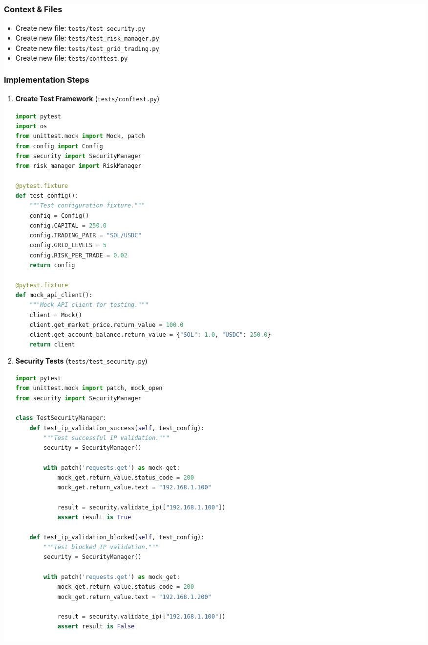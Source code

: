 ### Context & Files
- Create new file: `tests/test_security.py`
- Create new file: `tests/test_risk_manager.py`  
- Create new file: `tests/test_grid_trading.py`
- Create new file: `tests/conftest.py`

### Implementation Steps
1. **Create Test Framework** (`tests/conftest.py`)
   ```python
   import pytest
   import os
   from unittest.mock import Mock, patch
   from config import Config
   from security import SecurityManager
   from risk_manager import RiskManager
   
   @pytest.fixture
   def test_config():
       """Test configuration fixture."""
       config = Config()
       config.CAPITAL = 250.0
       config.TRADING_PAIR = "SOL/USDC"
       config.GRID_LEVELS = 5
       config.RISK_PER_TRADE = 0.02
       return config
   
   @pytest.fixture
   def mock_api_client():
       """Mock API client for testing."""
       client = Mock()
       client.get_market_price.return_value = 100.0
       client.get_account_balance.return_value = {"SOL": 1.0, "USDC": 250.0}
       return client
   ```

2. **Security Tests** (`tests/test_security.py`)
   ```python
   import pytest
   from unittest.mock import patch, mock_open
   from security import SecurityManager
   
   class TestSecurityManager:
       def test_ip_validation_success(self, test_config):
           """Test successful IP validation."""
           security = SecurityManager()
           
           with patch('requests.get') as mock_get:
               mock_get.return_value.status_code = 200
               mock_get.return_value.text = "192.168.1.100"
               
               result = security.validate_ip(["192.168.1.100"])
               assert result is True
       
       def test_ip_validation_blocked(self, test_config):
           """Test blocked IP validation."""
           security = SecurityManager()
           
           with patch('requests.get') as mock_get:
               mock_get.return_value.status_code = 200
               mock_get.return_value.text = "192.168.1.200"
               
               result = security.validate_ip(["192.168.1.100"])
               assert result is False
       
   ```